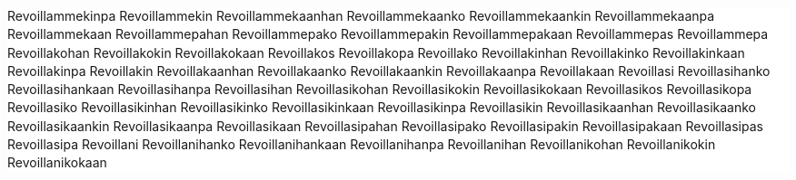 Revoillammekinpa
Revoillammekin
Revoillammekaanhan
Revoillammekaanko
Revoillammekaankin
Revoillammekaanpa
Revoillammekaan
Revoillammepahan
Revoillammepako
Revoillammepakin
Revoillammepakaan
Revoillammepas
Revoillammepa
Revoillakohan
Revoillakokin
Revoillakokaan
Revoillakos
Revoillakopa
Revoillako
Revoillakinhan
Revoillakinko
Revoillakinkaan
Revoillakinpa
Revoillakin
Revoillakaanhan
Revoillakaanko
Revoillakaankin
Revoillakaanpa
Revoillakaan
Revoillasi
Revoillasihanko
Revoillasihankaan
Revoillasihanpa
Revoillasihan
Revoillasikohan
Revoillasikokin
Revoillasikokaan
Revoillasikos
Revoillasikopa
Revoillasiko
Revoillasikinhan
Revoillasikinko
Revoillasikinkaan
Revoillasikinpa
Revoillasikin
Revoillasikaanhan
Revoillasikaanko
Revoillasikaankin
Revoillasikaanpa
Revoillasikaan
Revoillasipahan
Revoillasipako
Revoillasipakin
Revoillasipakaan
Revoillasipas
Revoillasipa
Revoillani
Revoillanihanko
Revoillanihankaan
Revoillanihanpa
Revoillanihan
Revoillanikohan
Revoillanikokin
Revoillanikokaan